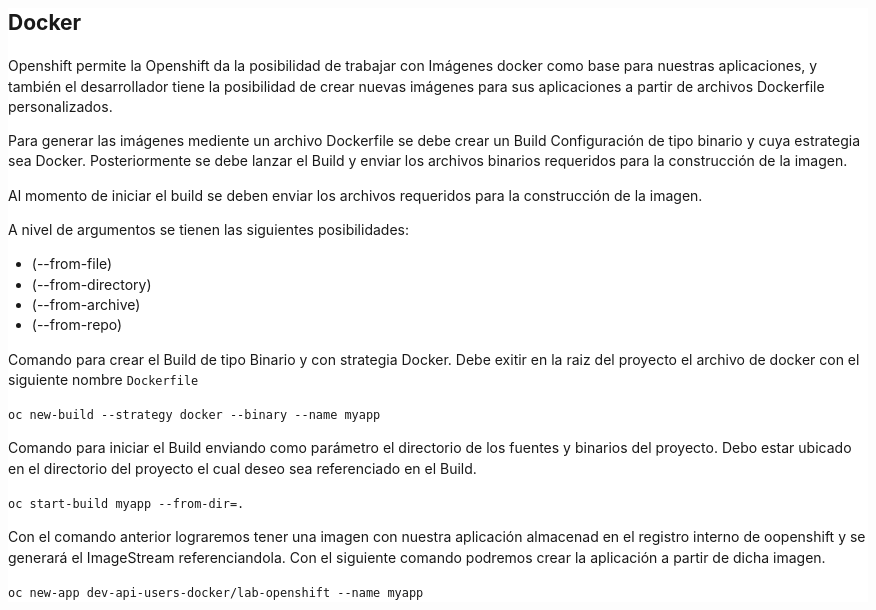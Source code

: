 

## Docker

Openshift permite la Openshift da la posibilidad de trabajar con Imágenes docker como base para nuestras aplicaciones,  y también el desarrollador tiene la posibilidad de crear nuevas imágenes para sus aplicaciones a partir de archivos Dockerfile personalizados.

Para generar las imágenes mediente un archivo Dockerfile se debe crear un Build Configuración de tipo binario y cuya estrategia sea Docker. Posteriormente se debe lanzar el Build y enviar los archivos binarios requeridos para la construcción de la imagen.


Al momento de iniciar el build se deben enviar los archivos requeridos para la construcción de la imagen.

A nivel de argumentos se tienen las siguientes posibilidades:

- (--from-file)
- (--from-directory)
- (--from-archive)
- (--from-repo)


Comando para crear el Build de tipo Binario y con strategia Docker. Debe exitir en la raiz del proyecto el archivo de docker con el siguiente nombre  ```Dockerfile```

```
oc new-build --strategy docker --binary --name myapp
```

Comando para iniciar el Build enviando como parámetro el directorio de los fuentes y binarios del proyecto. Debo estar ubicado en el directorio del proyecto el cual deseo sea referenciado en el Build.

```
oc start-build myapp --from-dir=.
```

Con el comando anterior lograremos tener una imagen con nuestra aplicación almacenad en el registro interno de oopenshift y se generará el ImageStream referenciandola.
Con el siguiente comando podremos crear la aplicación a partir de dicha imagen.

```
oc new-app dev-api-users-docker/lab-openshift --name myapp
```





















